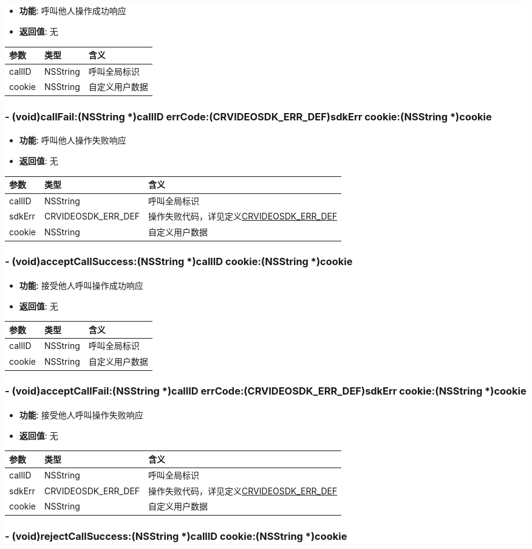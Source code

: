   + **功能**:  呼叫他人操作成功响应
  
  + **返回值**:  无
    

| 参数 | 类型 | 含义 |
|:-------- |:-----------|:----------|
| callID| NSString|     呼叫全局标识| 
| cookie| NSString|     自定义用户数据| 

<h3 id=callFail>- (void)callFail:(NSString *)callID errCode:(CRVIDEOSDK_ERR_DEF)sdkErr cookie:(NSString *)cookie</h3>

  + **功能**:  呼叫他人操作失败响应
  
  + **返回值**:  无
    

| 参数 | 类型 | 含义 |
|:-------- |:-----------|:----------|
| callID| NSString|     呼叫全局标识| 
| sdkErr| CRVIDEOSDK_ERR_DEF|     操作失败代码，详见定义[CRVIDEOSDK_ERR_DEF](Constant.md#CRVIDEOSDK_ERR_DEF)| 
| cookie| NSString|     自定义用户数据| 

<h3 id=acceptCallSuccess>- (void)acceptCallSuccess:(NSString *)callID cookie:(NSString *)cookie</h3>

  + **功能**:  接受他人呼叫操作成功响应
  
  + **返回值**:  无
    

| 参数 | 类型 | 含义 |
|:-------- |:-----------|:----------|
| callID| NSString|     呼叫全局标识| 
| cookie| NSString|     自定义用户数据| 

<h3 id=acceptCallFail>- (void)acceptCallFail:(NSString *)callID errCode:(CRVIDEOSDK_ERR_DEF)sdkErr cookie:(NSString *)cookie</h3>

  + **功能**:  接受他人呼叫操作失败响应
  
  + **返回值**:  无
    

| 参数 | 类型 | 含义 |
|:-------- |:-----------|:----------|
| callID| NSString|     呼叫全局标识| 
| sdkErr| CRVIDEOSDK_ERR_DEF|     操作失败代码，详见定义[CRVIDEOSDK_ERR_DEF](ndroidConstant.md#CRVIDEOSDK_ERR_DEF)| 
| cookie| NSString|     自定义用户数据| 

<h3 id=rejectCallSuccess>- (void)rejectCallSuccess:(NSString *)callID cookie:(NSString *)cookie</h3>
